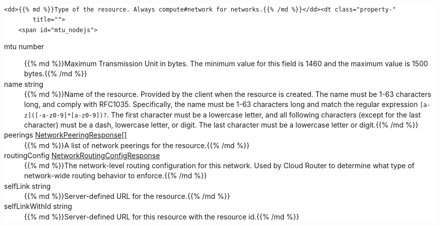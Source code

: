     <dd>{{% md %}}Type of the resource. Always compute#network for networks.{{% /md %}}</dd><dt class="property-"
            title="">
        <span id="mtu_nodejs">
<a href="#mtu_nodejs" style="color: inherit; text-decoration: inherit;">mtu</a>
</span>
        <span class="property-indicator"></span>
        <span class="property-type">number</span>
    </dt>
    <dd>{{% md %}}Maximum Transmission Unit in bytes. The minimum value for this field is 1460 and the maximum value is 1500 bytes.{{% /md %}}</dd><dt class="property-"
            title="">
        <span id="name_nodejs">
<a href="#name_nodejs" style="color: inherit; text-decoration: inherit;">name</a>
</span>
        <span class="property-indicator"></span>
        <span class="property-type">string</span>
    </dt>
    <dd>{{% md %}}Name of the resource. Provided by the client when the resource is created. The name must be 1-63 characters long, and comply with RFC1035. Specifically, the name must be 1-63 characters long and match the regular expression `[a-z]([-a-z0-9]*[a-z0-9])?`. The first character must be a lowercase letter, and all following characters (except for the last character) must be a dash, lowercase letter, or digit. The last character must be a lowercase letter or digit.{{% /md %}}</dd><dt class="property-"
            title="">
        <span id="peerings_nodejs">
<a href="#peerings_nodejs" style="color: inherit; text-decoration: inherit;">peerings</a>
</span>
        <span class="property-indicator"></span>
        <span class="property-type"><a href="#networkpeeringresponse">Network<wbr>Peering<wbr>Response[]</a></span>
    </dt>
    <dd>{{% md %}}A list of network peerings for the resource.{{% /md %}}</dd><dt class="property-"
            title="">
        <span id="routingconfig_nodejs">
<a href="#routingconfig_nodejs" style="color: inherit; text-decoration: inherit;">routing<wbr>Config</a>
</span>
        <span class="property-indicator"></span>
        <span class="property-type"><a href="#networkroutingconfigresponse">Network<wbr>Routing<wbr>Config<wbr>Response</a></span>
    </dt>
    <dd>{{% md %}}The network-level routing configuration for this network. Used by Cloud Router to determine what type of network-wide routing behavior to enforce.{{% /md %}}</dd><dt class="property-"
            title="">
        <span id="selflink_nodejs">
<a href="#selflink_nodejs" style="color: inherit; text-decoration: inherit;">self<wbr>Link</a>
</span>
        <span class="property-indicator"></span>
        <span class="property-type">string</span>
    </dt>
    <dd>{{% md %}}Server-defined URL for the resource.{{% /md %}}</dd><dt class="property-"
            title="">
        <span id="selflinkwithid_nodejs">
<a href="#selflinkwithid_nodejs" style="color: inherit; text-decoration: inherit;">self<wbr>Link<wbr>With<wbr>Id</a>
</span>
        <span class="property-indicator"></span>
        <span class="property-type">string</span>
    </dt>
    <dd>{{% md %}}Server-defined URL for this resource with the resource id.{{% /md %}}</dd><dt class="property-"
            title="">
        <span id="subnetworks_nodejs">